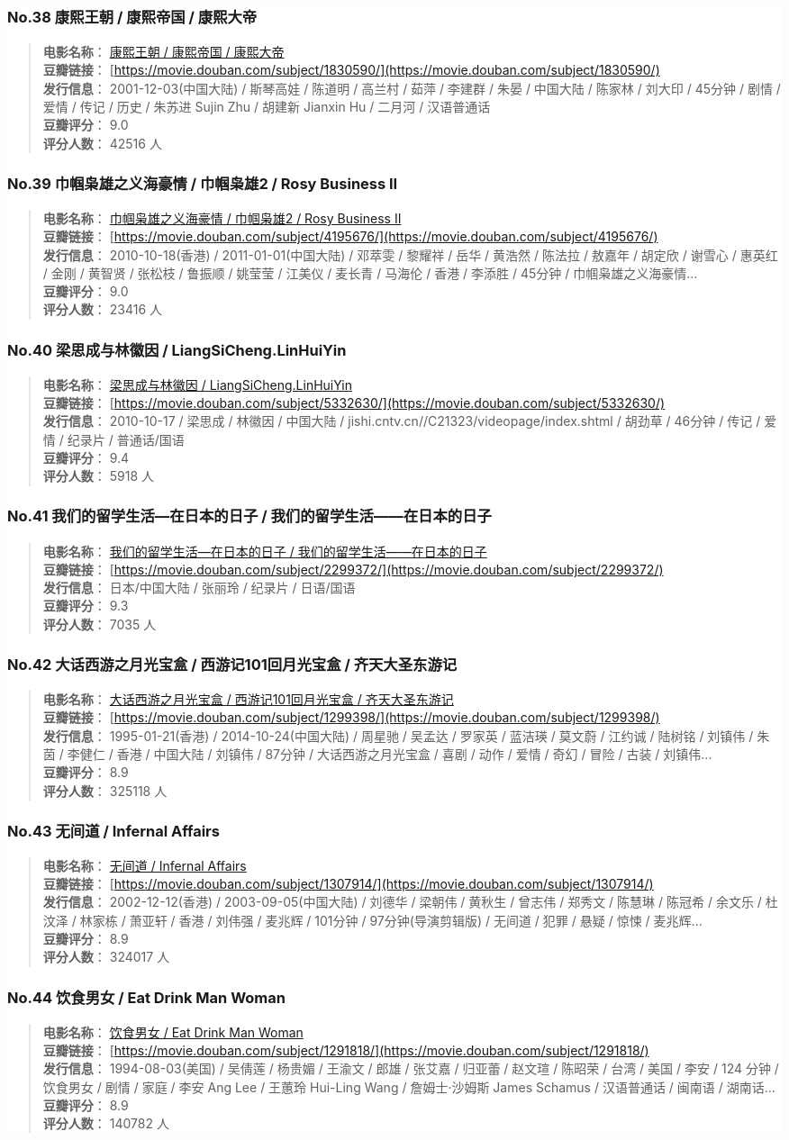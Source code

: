 ### No.38 康熙王朝 / 康熙帝国 / 康熙大帝
 > **电影名称**： [康熙王朝 / 康熙帝国 / 康熙大帝](https://movie.douban.com/subject/1830590/)  
 > **豆瓣链接**： [https://movie.douban.com/subject/1830590/](https://movie.douban.com/subject/1830590/)  
 > **发行信息**： 2001-12-03(中国大陆) / 斯琴高娃 / 陈道明 / 高兰村 / 茹萍 / 李建群 / 朱晏 / 中国大陆 / 陈家林 / 刘大印 / 45分钟 / 剧情 / 爱情 / 传记 / 历史 / 朱苏进 Sujin Zhu / 胡建新 Jianxin Hu / 二月河 / 汉语普通话  
 > **豆瓣评分**： 9.0  
 > **评分人数**： 42516 人  

### No.39 巾帼枭雄之义海豪情 / 巾帼枭雄2 / Rosy Business II
 > **电影名称**： [巾帼枭雄之义海豪情 / 巾帼枭雄2 / Rosy Business II](https://movie.douban.com/subject/4195676/)  
 > **豆瓣链接**： [https://movie.douban.com/subject/4195676/](https://movie.douban.com/subject/4195676/)  
 > **发行信息**： 2010-10-18(香港) / 2011-01-01(中国大陆) / 邓萃雯 / 黎耀祥 / 岳华 / 黄浩然 / 陈法拉 / 敖嘉年 / 胡定欣  / 谢雪心 / 惠英红 / 金刚 / 黄智贤 / 张松枝 / 鲁振顺 / 姚莹莹 / 江美仪 / 麦长青 / 马海伦 / 香港 / 李添胜 / 45分钟 / 巾帼枭雄之义海豪情...  
 > **豆瓣评分**： 9.0  
 > **评分人数**： 23416 人  

### No.40 梁思成与林徽因 / LiangSiCheng.LinHuiYin
 > **电影名称**： [梁思成与林徽因 / LiangSiCheng.LinHuiYin](https://movie.douban.com/subject/5332630/)  
 > **豆瓣链接**： [https://movie.douban.com/subject/5332630/](https://movie.douban.com/subject/5332630/)  
 > **发行信息**： 2010-10-17 / 梁思成 / 林徽因 / 中国大陆 / jishi.cntv.cn//C21323/videopage/index.shtml / 胡劲草 / 46分钟 / 传记 / 爱情 / 纪录片 / 普通话/国语  
 > **豆瓣评分**： 9.4  
 > **评分人数**： 5918 人  

### No.41 我们的留学生活—在日本的日子 / 我们的留学生活——在日本的日子
 > **电影名称**： [我们的留学生活—在日本的日子 / 我们的留学生活——在日本的日子](https://movie.douban.com/subject/2299372/)  
 > **豆瓣链接**： [https://movie.douban.com/subject/2299372/](https://movie.douban.com/subject/2299372/)  
 > **发行信息**： 日本/中国大陆 / 张丽玲 / 纪录片 / 日语/国语  
 > **豆瓣评分**： 9.3  
 > **评分人数**： 7035 人  

### No.42 大话西游之月光宝盒 / 西游记101回月光宝盒 / 齐天大圣东游记
 > **电影名称**： [大话西游之月光宝盒 / 西游记101回月光宝盒 / 齐天大圣东游记](https://movie.douban.com/subject/1299398/)  
 > **豆瓣链接**： [https://movie.douban.com/subject/1299398/](https://movie.douban.com/subject/1299398/)  
 > **发行信息**： 1995-01-21(香港) / 2014-10-24(中国大陆) / 周星驰 / 吴孟达 / 罗家英 / 蓝洁瑛 / 莫文蔚 / 江约诚 / 陆树铭 / 刘镇伟 / 朱茵 / 李健仁 / 香港 / 中国大陆 / 刘镇伟 / 87分钟 / 大话西游之月光宝盒 / 喜剧 / 动作 / 爱情 / 奇幻 / 冒险 / 古装 / 刘镇伟...  
 > **豆瓣评分**： 8.9  
 > **评分人数**： 325118 人  

### No.43 无间道 / Infernal Affairs
 > **电影名称**： [无间道 / Infernal Affairs](https://movie.douban.com/subject/1307914/)  
 > **豆瓣链接**： [https://movie.douban.com/subject/1307914/](https://movie.douban.com/subject/1307914/)  
 > **发行信息**： 2002-12-12(香港) / 2003-09-05(中国大陆) / 刘德华 / 梁朝伟 / 黄秋生 / 曾志伟 / 郑秀文 / 陈慧琳 / 陈冠希 / 余文乐 / 杜汶泽 / 林家栋 / 萧亚轩 / 香港 / 刘伟强 / 麦兆辉 / 101分钟 / 97分钟(导演剪辑版) / 无间道 / 犯罪 / 悬疑 / 惊悚 / 麦兆辉...  
 > **豆瓣评分**： 8.9  
 > **评分人数**： 324017 人  

### No.44 饮食男女 / Eat Drink Man Woman
 > **电影名称**： [饮食男女 / Eat Drink Man Woman](https://movie.douban.com/subject/1291818/)  
 > **豆瓣链接**： [https://movie.douban.com/subject/1291818/](https://movie.douban.com/subject/1291818/)  
 > **发行信息**： 1994-08-03(美国) / 吴倩莲 / 杨贵媚 / 王渝文 / 郎雄 / 张艾嘉 / 归亚蕾 / 赵文瑄 / 陈昭荣 / 台湾 / 美国 / 李安 / 124 分钟 / 饮食男女 / 剧情 / 家庭 / 李安 Ang Lee / 王蕙玲 Hui-Ling Wang / 詹姆士·沙姆斯 James Schamus / 汉语普通话 / 闽南语 / 湖南话...  
 > **豆瓣评分**： 8.9  
 > **评分人数**： 140782 人  
